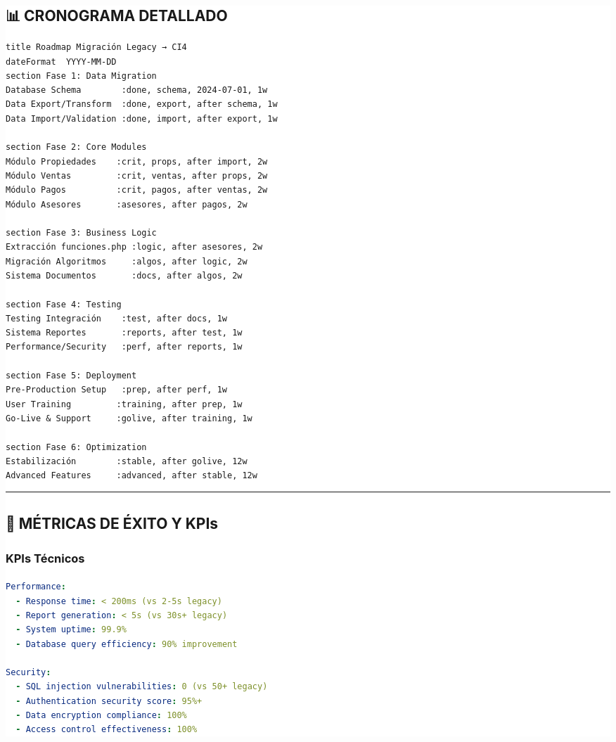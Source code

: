 ## 📊 CRONOGRAMA DETALLADO

```gantt
title Roadmap Migración Legacy → CI4
dateFormat  YYYY-MM-DD
section Fase 1: Data Migration
Database Schema        :done, schema, 2024-07-01, 1w
Data Export/Transform  :done, export, after schema, 1w  
Data Import/Validation :done, import, after export, 1w

section Fase 2: Core Modules
Módulo Propiedades    :crit, props, after import, 2w
Módulo Ventas         :crit, ventas, after props, 2w
Módulo Pagos          :crit, pagos, after ventas, 2w
Módulo Asesores       :asesores, after pagos, 2w

section Fase 3: Business Logic
Extracción funciones.php :logic, after asesores, 2w
Migración Algoritmos     :algos, after logic, 2w
Sistema Documentos       :docs, after algos, 2w

section Fase 4: Testing
Testing Integración    :test, after docs, 1w
Sistema Reportes       :reports, after test, 1w
Performance/Security   :perf, after reports, 1w

section Fase 5: Deployment
Pre-Production Setup   :prep, after perf, 1w
User Training         :training, after prep, 1w
Go-Live & Support     :golive, after training, 1w

section Fase 6: Optimization
Estabilización        :stable, after golive, 12w
Advanced Features     :advanced, after stable, 12w
```

---

## 🎯 MÉTRICAS DE ÉXITO Y KPIs

### KPIs Técnicos
```yaml
Performance:
  - Response time: < 200ms (vs 2-5s legacy)
  - Report generation: < 5s (vs 30s+ legacy)
  - System uptime: 99.9%
  - Database query efficiency: 90% improvement

Security:
  - SQL injection vulnerabilities: 0 (vs 50+ legacy)
  - Authentication security score: 95%+
  - Data encryption compliance: 100%
  - Access control effectiveness: 100%
```
